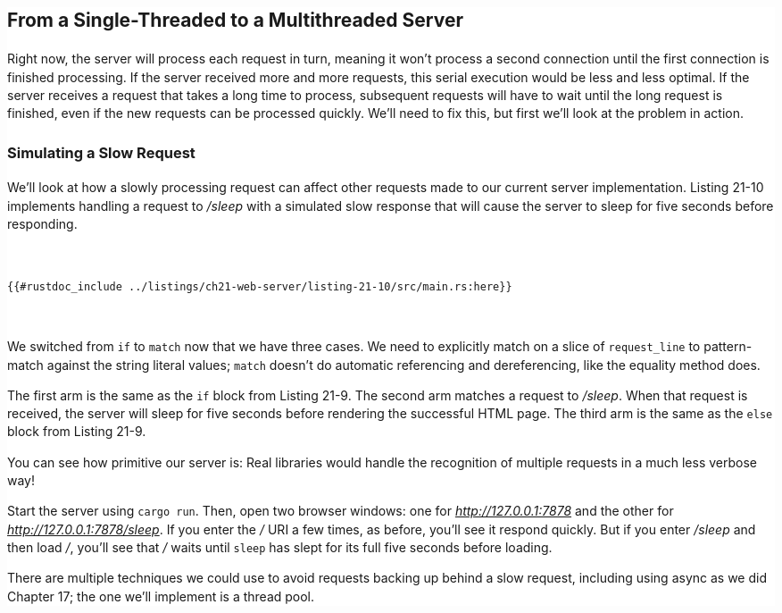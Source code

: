 

<a id="turning-our-single-threaded-server-into-a-multithreaded-server"></a>
<a id="from-single-threaded-to-multithreaded-server"></a>

## From a Single-Threaded to a Multithreaded Server

Right now, the server will process each request in turn, meaning it won’t
process a second connection until the first connection is finished processing.
If the server received more and more requests, this serial execution would be
less and less optimal. If the server receives a request that takes a long time
to process, subsequent requests will have to wait until the long request is
finished, even if the new requests can be processed quickly. We’ll need to fix
this, but first we’ll look at the problem in action.



<a id="simulating-a-slow-request-in-the-current-server-implementation"></a>

### Simulating a Slow Request

We’ll look at how a slowly processing request can affect other requests made to
our current server implementation. Listing 21-10 implements handling a request
to _/sleep_ with a simulated slow response that will cause the server to sleep
for five seconds before responding.

<Listing number="21-10" file-name="src/main.rs" caption="Simulating a slow request by sleeping for five seconds">

```rust,no_run
{{#rustdoc_include ../listings/ch21-web-server/listing-21-10/src/main.rs:here}}
```

</Listing>

We switched from `if` to `match` now that we have three cases. We need to
explicitly match on a slice of `request_line` to pattern-match against the
string literal values; `match` doesn’t do automatic referencing and
dereferencing, like the equality method does.

The first arm is the same as the `if` block from Listing 21-9. The second arm
matches a request to _/sleep_. When that request is received, the server will
sleep for five seconds before rendering the successful HTML page. The third arm
is the same as the `else` block from Listing 21-9.

You can see how primitive our server is: Real libraries would handle the
recognition of multiple requests in a much less verbose way!

Start the server using `cargo run`. Then, open two browser windows: one for
_http://127.0.0.1:7878_ and the other for _http://127.0.0.1:7878/sleep_. If you
enter the _/_ URI a few times, as before, you’ll see it respond quickly. But if
you enter _/sleep_ and then load _/_, you’ll see that _/_ waits until `sleep`
has slept for its full five seconds before loading.

There are multiple techniques we could use to avoid requests backing up behind
a slow request, including using async as we did Chapter 17; the one we’ll
implement is a thread pool.
